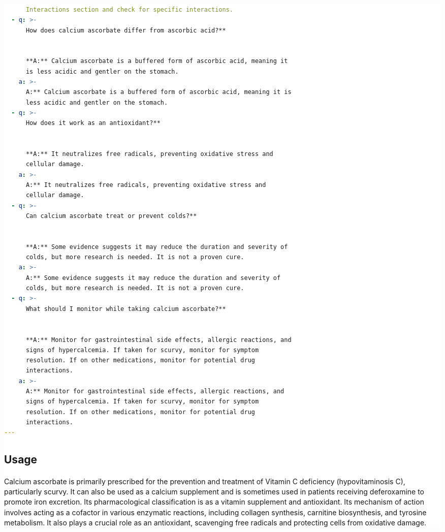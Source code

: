```yaml
      Interactions section and check for specific interactions.
  - q: >-
      How does calcium ascorbate differ from ascorbic acid?**


      **A:** Calcium ascorbate is a buffered form of ascorbic acid, meaning it
      is less acidic and gentler on the stomach.
    a: >-
      A:** Calcium ascorbate is a buffered form of ascorbic acid, meaning it is
      less acidic and gentler on the stomach.
  - q: >-
      How does it work as an antioxidant?**


      **A:** It neutralizes free radicals, preventing oxidative stress and
      cellular damage.
    a: >-
      A:** It neutralizes free radicals, preventing oxidative stress and
      cellular damage.
  - q: >-
      Can calcium ascorbate treat or prevent colds?**


      **A:** Some evidence suggests it may reduce the duration and severity of
      colds, but more research is needed. It is not a proven cure.
    a: >-
      A:** Some evidence suggests it may reduce the duration and severity of
      colds, but more research is needed. It is not a proven cure.
  - q: >-
      What should I monitor while taking calcium ascorbate?**


      **A:** Monitor for gastrointestinal side effects, allergic reactions, and
      signs of hypercalcemia. If taken for scurvy, monitor for symptom
      resolution. If on other medications, monitor for potential drug
      interactions.
    a: >-
      A:** Monitor for gastrointestinal side effects, allergic reactions, and
      signs of hypercalcemia. If taken for scurvy, monitor for symptom
      resolution. If on other medications, monitor for potential drug
      interactions.
---
```

## **Usage**

Calcium ascorbate is primarily prescribed for the prevention and treatment of Vitamin C deficiency (hypovitaminosis C), particularly scurvy.  It can also be used as a calcium supplement and is sometimes used in patients receiving deferoxamine to promote iron excretion. Its pharmacological classification is as a vitamin supplement and antioxidant.  Its mechanism of action involves acting as a cofactor in various enzymatic reactions, including collagen synthesis, carnitine biosynthesis, and tyrosine metabolism. It also plays a crucial role as an antioxidant, scavenging free radicals and protecting cells from oxidative damage.
